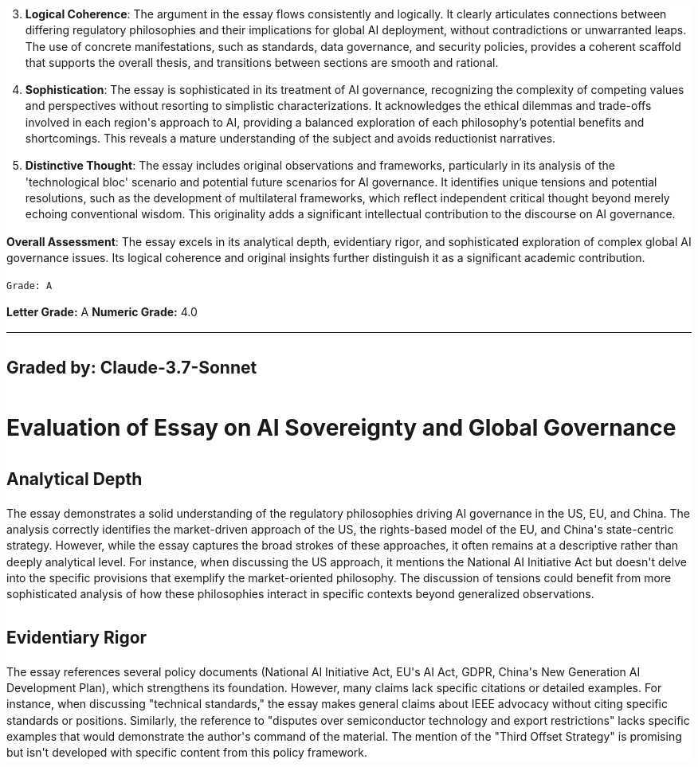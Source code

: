 3) **Logical Coherence**:
The argument in the essay flows consistently and logically. It clearly articulates connections between differing regulatory philosophies and their implications for global AI deployment, without contradictions or unwarranted leaps. The use of concrete manifestations, such as standards, data governance, and security policies, provides a coherent scaffold that supports the overall thesis, and transitions between sections are smooth and rational.

4) **Sophistication**:
The essay is sophisticated in its treatment of AI governance, recognizing the complexity of competing values and perspectives without resorting to simplistic characterizations. It acknowledges the ethical dilemmas and trade-offs involved in each region's approach to AI, providing a balanced exploration of each philosophy’s potential benefits and shortcomings. This reveals a mature understanding of the subject and avoids reductionist narratives.

5) **Distinctive Thought**:
The essay includes original observations and frameworks, particularly in its analysis of the 'technological bloc' scenario and potential future scenarios for AI governance. It identifies unique tensions and potential resolutions, such as the development of multilateral frameworks, which reflect independent critical thought beyond merely echoing conventional wisdom. This originality adds a significant intellectual contribution to the discourse on AI governance.

**Overall Assessment**:
The essay excels in its analytical depth, evidentiary rigor, and sophisticated exploration of complex global AI governance issues. Its logical coherence and original insights further distinguish it as a significant academic contribution.

```
Grade: A
```

**Letter Grade:** A
**Numeric Grade:** 4.0

---

## Graded by: Claude-3.7-Sonnet

# Evaluation of Essay on AI Sovereignty and Global Governance

## Analytical Depth
The essay demonstrates a solid understanding of the regulatory philosophies driving AI governance in the US, EU, and China. The analysis correctly identifies the market-driven approach of the US, the rights-based model of the EU, and China's state-centric strategy. However, while the essay captures the broad strokes of these approaches, it often remains at a descriptive rather than deeply analytical level. For instance, when discussing the US approach, it mentions the National AI Initiative Act but doesn't delve into the specific provisions that exemplify the market-oriented philosophy. The discussion of tensions could benefit from more sophisticated analysis of how these philosophies interact in specific contexts beyond generalized observations.

## Evidentiary Rigor
The essay references several policy documents (National AI Initiative Act, EU's AI Act, GDPR, China's New Generation AI Development Plan), which strengthens its foundation. However, many claims lack specific citations or detailed examples. For instance, when discussing "technical standards," the essay makes general claims about IEEE advocacy without citing specific standards or positions. Similarly, the reference to "disputes over semiconductor technology and export restrictions" lacks specific examples that would demonstrate the author's command of the material. The mention of the "Third Offset Strategy" is promising but isn't developed with specific content from this policy framework.
